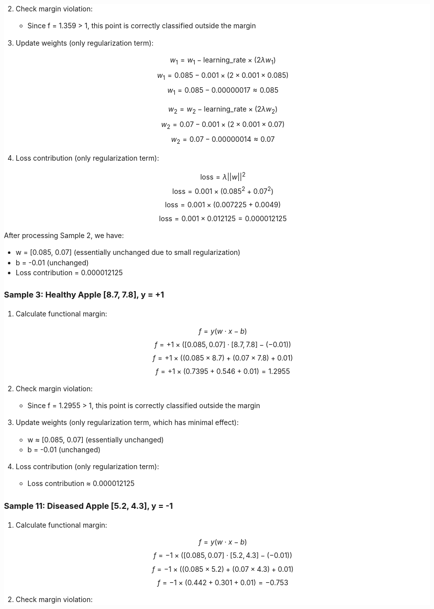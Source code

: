 2. Check margin violation:

   - Since f = 1.359 > 1, this point is correctly classified outside the margin

3. Update weights (only regularization term):

   $$w_1 = w_1 - \text{learning\_rate} \times (2\lambda w_1)$$
   $$w_1 = 0.085 - 0.001 \times (2 \times 0.001 \times 0.085)$$
   $$w_1 = 0.085 - 0.00000017 \approx 0.085$$

   $$w_2 = w_2 - \text{learning\_rate} \times (2\lambda w_2)$$
   $$w_2 = 0.07 - 0.001 \times (2 \times 0.001 \times 0.07)$$
   $$w_2 = 0.07 - 0.00000014 \approx 0.07$$

4. Loss contribution (only regularization term):

   $$\text{loss} = \lambda||w||^2$$
   $$\text{loss} = 0.001 \times (0.085^2 + 0.07^2)$$
   $$\text{loss} = 0.001 \times (0.007225 + 0.0049)$$
   $$\text{loss} = 0.001 \times 0.012125 = 0.000012125$$

After processing Sample 2, we have:

- w = [0.085, 0.07] (essentially unchanged due to small regularization)
- b = -0.01 (unchanged)
- Loss contribution = 0.000012125

### Sample 3: Healthy Apple [8.7, 7.8], y = +1

1. Calculate functional margin:

   $$f = y(w \cdot x - b)$$
   $$f = +1 \times ([0.085, 0.07] \cdot [8.7, 7.8] - (-0.01))$$
   $$f = +1 \times ((0.085 \times 8.7) + (0.07 \times 7.8) + 0.01)$$
   $$f = +1 \times (0.7395 + 0.546 + 0.01) = 1.2955$$

2. Check margin violation:

   - Since f = 1.2955 > 1, this point is correctly classified outside the margin

3. Update weights (only regularization term, which has minimal effect):

   - w ≈ [0.085, 0.07] (essentially unchanged)
   - b = -0.01 (unchanged)

4. Loss contribution (only regularization term):
   - Loss contribution ≈ 0.000012125

### Sample 11: Diseased Apple [5.2, 4.3], y = -1

1. Calculate functional margin:

   $$f = y(w \cdot x - b)$$
   $$f = -1 \times ([0.085, 0.07] \cdot [5.2, 4.3] - (-0.01))$$
   $$f = -1 \times ((0.085 \times 5.2) + (0.07 \times 4.3) + 0.01)$$
   $$f = -1 \times (0.442 + 0.301 + 0.01) = -0.753$$

2. Check margin violation:
